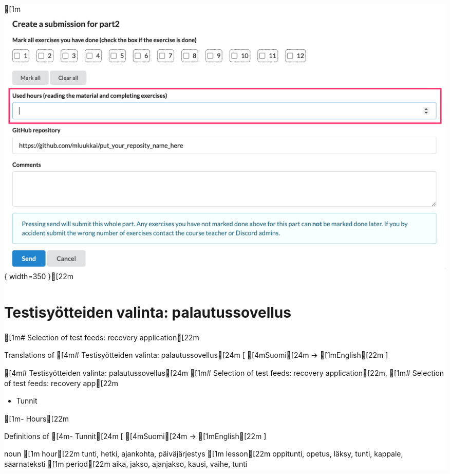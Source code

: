 [1m![](./images/submsystem.png){ width=350 }[22m

# Testisyötteiden valinta: palautussovellus

[1m# Selection of test feeds: recovery application[22m

Translations of [4m# Testisyötteiden valinta: palautussovellus[24m
[ [4mSuomi[24m -> [1mEnglish[22m ]

[4m# Testisyötteiden valinta: palautussovellus[24m
    [1m# Selection of test feeds: recovery application[22m, [1m# Selection of test feeds: recovery app[22m

- Tunnit

[1m- Hours[22m

Definitions of [4m- Tunnit[24m
[ [4mSuomi[24m -> [1mEnglish[22m ]

noun
[1m    hour[22m
        tunti, hetki, ajankohta, päiväjärjestys
[1m    lesson[22m
        oppitunti, opetus, läksy, tunti, kappale, saarnateksti
[1m    period[22m
        aika, jakso, ajanjakso, kausi, vaihe, tunti
